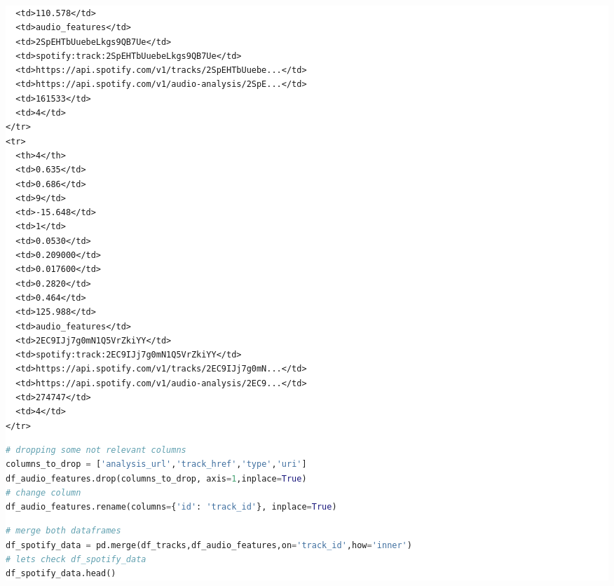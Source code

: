       <td>110.578</td>
      <td>audio_features</td>
      <td>2SpEHTbUuebeLkgs9QB7Ue</td>
      <td>spotify:track:2SpEHTbUuebeLkgs9QB7Ue</td>
      <td>https://api.spotify.com/v1/tracks/2SpEHTbUuebe...</td>
      <td>https://api.spotify.com/v1/audio-analysis/2SpE...</td>
      <td>161533</td>
      <td>4</td>
    </tr>
    <tr>
      <th>4</th>
      <td>0.635</td>
      <td>0.686</td>
      <td>9</td>
      <td>-15.648</td>
      <td>1</td>
      <td>0.0530</td>
      <td>0.209000</td>
      <td>0.017600</td>
      <td>0.2820</td>
      <td>0.464</td>
      <td>125.988</td>
      <td>audio_features</td>
      <td>2EC9IJj7g0mN1Q5VrZkiYY</td>
      <td>spotify:track:2EC9IJj7g0mN1Q5VrZkiYY</td>
      <td>https://api.spotify.com/v1/tracks/2EC9IJj7g0mN...</td>
      <td>https://api.spotify.com/v1/audio-analysis/2EC9...</td>
      <td>274747</td>
      <td>4</td>
    </tr>
  </tbody>
</table>
</div>




```python
# dropping some not relevant columns
columns_to_drop = ['analysis_url','track_href','type','uri']
df_audio_features.drop(columns_to_drop, axis=1,inplace=True)
# change column
df_audio_features.rename(columns={'id': 'track_id'}, inplace=True)
```


```python
# merge both dataframes 
df_spotify_data = pd.merge(df_tracks,df_audio_features,on='track_id',how='inner')
# lets check df_spotify_data
df_spotify_data.head()
```



